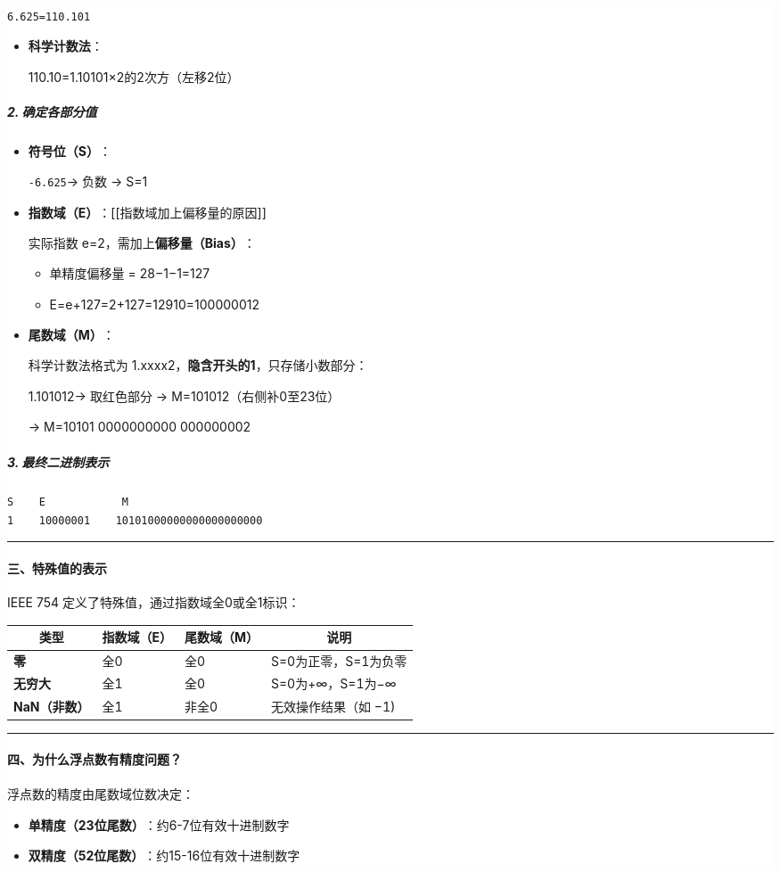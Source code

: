     6.625​=110.101
    
- ​**科学计数法**​：
    
    110.10​=1.10101×2的2次方（左移2位）
    

##### ​**2. 确定各部分值**​

- ​**符号位（S）​**​：
    
    `-6.625`→ 负数 → S=1
    
- ​**指数域（E）​**​：[[指数域加上偏移量的原因]]
    
    实际指数 e=2，需加上**偏移量（Bias）​**​：
    
    - 单精度偏移量 = 28−1−1=127
        
    - E=e+127=2+127=12910​=100000012​
        
    
- ​**尾数域（M）​**​：
    
    科学计数法格式为 1.xxxx2​，​**隐含开头的1**，只存储小数部分：
    
    1.101012​→ 取红色部分 → M=101012​（右侧补0至23位）
    
    → M=10101 0000000000 000000002​
    

##### ​**3. 最终二进制表示**​

```
S    E            M
1    10000001    10101000000000000000000
```

---

#### ​**三、特殊值的表示**​

IEEE 754 定义了特殊值，通过指数域全0或全1标识：

|​**类型**​|​**指数域（E）​**​|​**尾数域（M）​**​|​**说明**​|
|---|---|---|---|
|​**零**​|全0|全0|S=0为正零，S=1为负零|
|​**无穷大**​|全1|全0|S=0为+∞，S=1为−∞|
|​**NaN（非数）​**|全1|非全0|无效操作结果（如 −1​)|

---

#### ​**四、为什么浮点数有精度问题？​**​

浮点数的精度由尾数域位数决定：

- ​**单精度（23位尾数）​**​：约6-7位有效十进制数字
    
- ​**双精度（52位尾数）​**​：约15-16位有效十进制数字
    